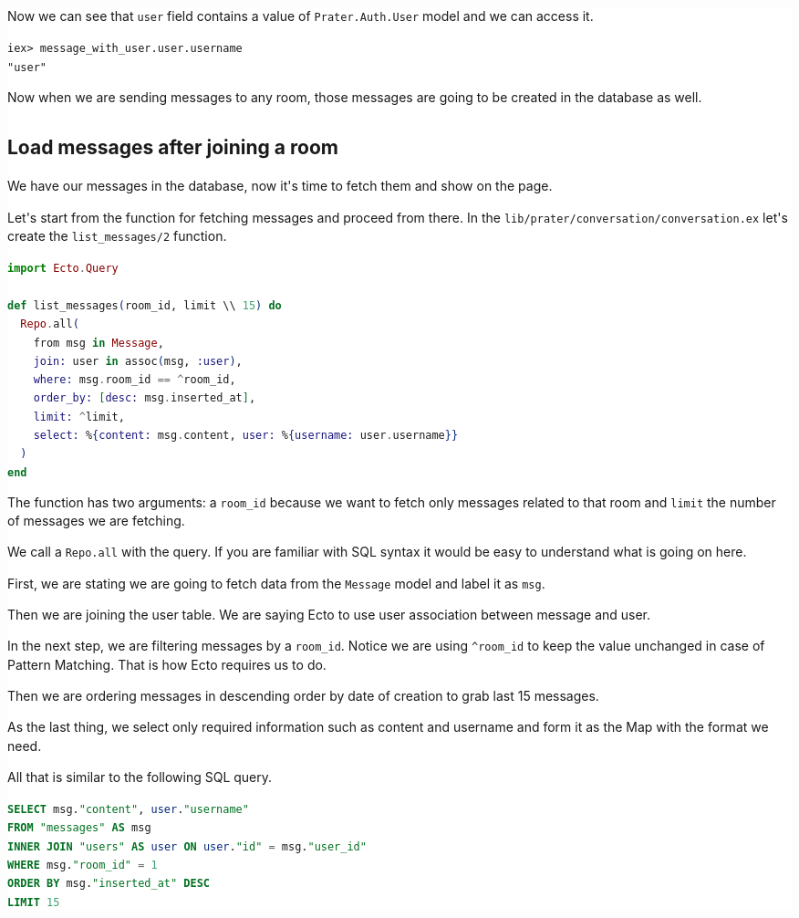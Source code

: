 Now we can see that `user` field contains a value of `Prater.Auth.User` model and we can access it.

```
iex> message_with_user.user.username
"user"
```

Now when we are sending messages to any room, those messages are going to be created in the database as well.

## Load messages after joining a room

We have our messages in the database, now it's time to fetch them and show on the page.

Let's start from the function for fetching messages and proceed from there.
In the `lib/prater/conversation/conversation.ex` let's create the `list_messages/2` function.


```elixir
import Ecto.Query

def list_messages(room_id, limit \\ 15) do
  Repo.all(
    from msg in Message,
    join: user in assoc(msg, :user),
    where: msg.room_id == ^room_id,
    order_by: [desc: msg.inserted_at],
    limit: ^limit,
    select: %{content: msg.content, user: %{username: user.username}}
  )
end
```

The function has two arguments: a `room_id` because we want to fetch only messages related to that room and `limit` the number of messages we are fetching.

We call a `Repo.all` with the query. If you are familiar with SQL syntax it would be easy to understand what is going on here.

First, we are stating we are going to fetch data from the `Message` model and label it as `msg`.

Then we are joining the user table. We are saying Ecto to use user association between message and user.

In the next step, we are filtering messages by a `room_id`. Notice we are using `^room_id` to keep the value unchanged in case of Pattern Matching. That is how Ecto requires us to do.

Then we are ordering messages in descending order by date of creation to grab last 15 messages.

As the last thing, we select only required information such as content and username and form it as the Map with the format we need.

All that is similar to the following SQL query.

```SQL
SELECT msg."content", user."username"
FROM "messages" AS msg
INNER JOIN "users" AS user ON user."id" = msg."user_id"
WHERE msg."room_id" = 1
ORDER BY msg."inserted_at" DESC
LIMIT 15
```
